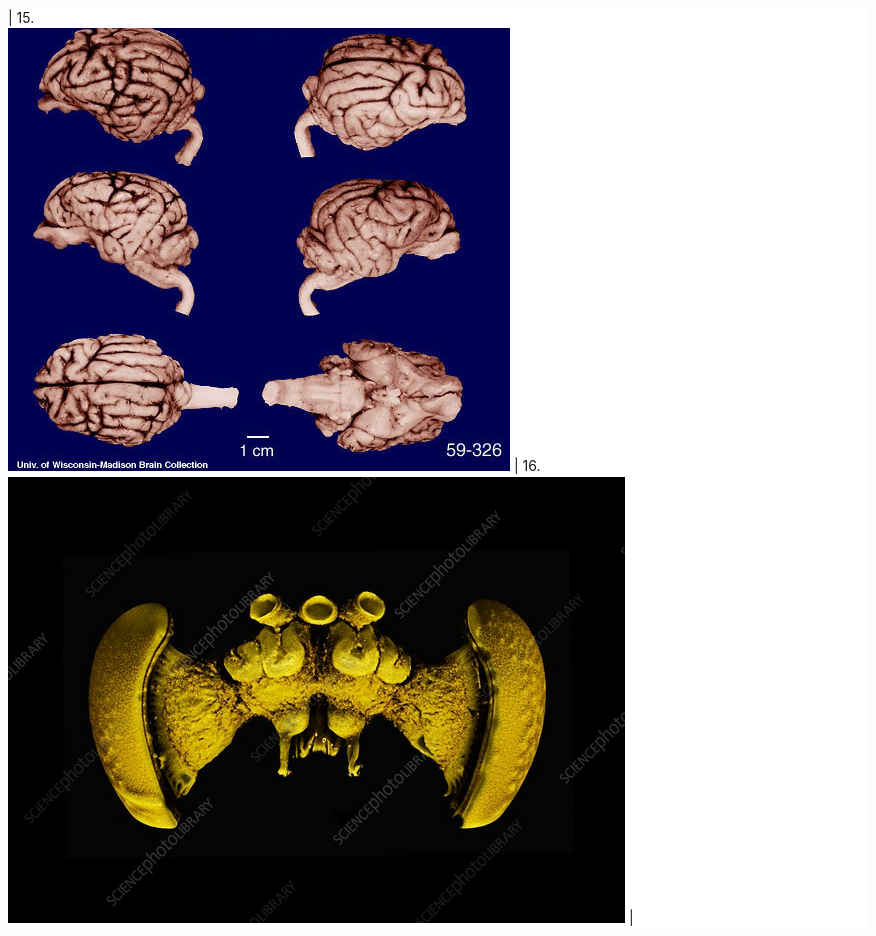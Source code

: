 | 15. <br/>![Animal Brain 15](images/animal_brain15.png) | 16. <br/>![Animal Brain 16](images/animal_brain16.png) |